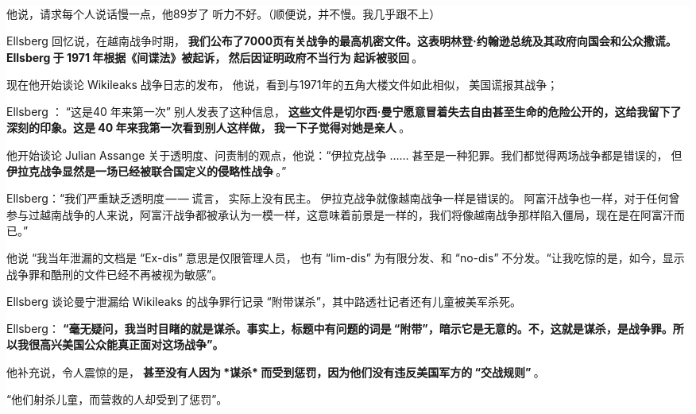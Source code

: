    他说，请求每个人说话慢一点，他89岁了 听力不好。（顺便说，并不慢。我几乎跟不上）
  </p>
  <p class="graf graf--p">
   <iframe allowfullscreen="allowfullscreen" height="449" src="//www.youtube.com/embed/FFDdHMEpqeA" width="800">
   </iframe>
  </p>
  <p class="graf graf--p">
   Ellsberg 回忆说，在越南战争时期，
   <strong class="markup--strong markup--p-strong">
    我们公布了7000页有关战争的最高机密文件。这表明林登·约翰逊总统及其政府向国会和公众撒谎。Ellsberg 于 1971 年根据《间谍法》被起诉， 然后因证明政府不当行为 起诉被驳回
   </strong>
   。
  </p>
  <p class="graf graf--p">
   现在他开始谈论 Wikileaks 战争日志的发布， 他说，看到与1971年的五角大楼文件如此相似， 美国谎报其战争；
  </p>
  <p class="graf graf--p">
   Ellsberg ： “这是40 年来第一次” 别人发表了这种信息，
   <strong class="markup--strong markup--p-strong">
    这些文件是切尔西·曼宁愿意冒着失去自由甚至生命的危险公开的，这给我留下了深刻的印象。这是 40 年来我第一次看到别人这样做， 我一下子觉得对她是亲人
   </strong>
   。
  </p>
  <p class="graf graf--p">
   他开始谈论 Julian Assange 关于透明度、问责制的观点，他说：“伊拉克战争 …… 甚至是一种犯罪。我们都觉得两场战争都是错误的， 但
   <strong class="markup--strong markup--p-strong">
    伊拉克战争显然是一场已经被联合国定义的侵略性战争
   </strong>
   。”
  </p>
  <p class="graf graf--p">
   Ellsberg：“我们严重缺乏透明度 — — 谎言， 实际上没有民主。 伊拉克战争就像越南战争一样是错误的。 阿富汗战争也一样，对于任何曾参与过越南战争的人来说，阿富汗战争都被承认为一模一样，这意味着前景是一样的，我们将像越南战争那样陷入僵局，现在是在阿富汗而已。”
  </p>
  <p class="graf graf--p">
   他说 “我当年泄漏的文档是 “Ex-dis” 意思是仅限管理人员， 也有 “lim-dis” 为有限分发、和 “no-dis” 不分发。“让我吃惊的是，如今，显示战争罪和酷刑的文件已经不再被视为敏感”。
  </p>
  <p class="graf graf--p">
   Ellsberg 谈论曼宁泄漏给 Wikileaks 的战争罪行记录 “附带谋杀”，其中路透社记者还有儿童被美军杀死。
  </p>
  <p class="graf graf--p">
   <iframe allowfullscreen="allowfullscreen" height="449" src="//www.youtube.com/embed/Zok8yMxXEwk" width="800">
   </iframe>
  </p>
  <p class="graf graf--p">
   Ellsberg：
   <strong class="markup--strong markup--p-strong">
    “毫无疑问，我当时目睹的就是谋杀。事实上，标题中有问题的词是 “附带”，暗示它是无意的。不，这就是谋杀，是战争罪。所以我很高兴美国公众能真正面对这场战争”。
   </strong>
  </p>
  <p class="graf graf--p">
   他补充说，令人震惊的是，
   <strong class="markup--strong markup--p-strong">
    甚至没有人因为 *谋杀* 而受到惩罚，因为他们没有违反美国军方的 “交战规则”
   </strong>
   。
  </p>
  <p class="graf graf--p graf--startsWithDoubleQuote">
   “他们射杀儿童，而营救的人却受到了惩罚”。
  </p>
  <p class="graf graf--p">
